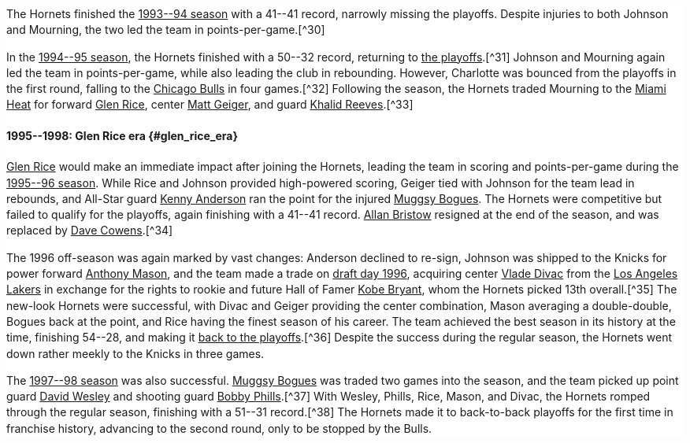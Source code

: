 The Hornets finished the [1993--94
season](1993–94_NBA_season "wikilink") with a 41--41 record, narrowly
missing the playoffs. Despite injuries to both Johnson and Mourning, the
two led the team in points-per-game.[^30]

In the [1994--95 season](1994–95_NBA_season "wikilink"), the Hornets
finished with a 50--32 record, returning to [the
playoffs](1995_NBA_playoffs "wikilink").[^31] Johnson and Mourning again
led the team in points-per-game, while also leading the club in
rebounding. However, Charlotte was bounced from the playoffs in the
first round, falling to the [Chicago Bulls](Chicago_Bulls "wikilink") in
four games.[^32] Following the season, the Hornets traded Mourning to
the [Miami Heat](Miami_Heat "wikilink") for forward [Glen
Rice](Glen_Rice "wikilink"), center [Matt
Geiger](Matt_Geiger "wikilink"), and guard [Khalid
Reeves](Khalid_Reeves "wikilink").[^33]

#### 1995--1998: Glen Rice era {#glen_rice_era}

[Glen Rice](Glen_Rice "wikilink") would make an immediate impact after
joining the Hornets, leading the team in scoring and points-per-game
during the [1995--96 season](1995–96_NBA_season "wikilink"). While Rice
and Johnson provided high-powered scoring, Geiger tied with Johnson for
the team lead in rebounds, and All-Star guard [Kenny
Anderson](Kenny_Anderson_(basketball) "wikilink") ran the point for the
injured [Muggsy Bogues](Muggsy_Bogues "wikilink"). The Hornets were
competitive but failed to qualify for the playoffs, again finishing with
a 41--41 record. [Allan Bristow](Allan_Bristow "wikilink") resigned at
the end of the season, and was replaced by [Dave
Cowens](Dave_Cowens "wikilink").[^34]

The 1996 off-season was again marked by vast changes: Anderson declined
to re-sign, Johnson was shipped to the Knicks for power forward [Anthony
Mason](Anthony_Mason_(basketball) "wikilink"), and the team made a trade
on [draft day 1996](1996_NBA_draft "wikilink"), acquiring center [Vlade
Divac](Vlade_Divac "wikilink") from the [Los Angeles
Lakers](Los_Angeles_Lakers "wikilink") in exchange for the rights to
rookie and future Hall of Famer [Kobe Bryant](Kobe_Bryant "wikilink"),
whom the Hornets picked 13th overall.[^35] The new-look Hornets were
successful, with Divac and Geiger providing the center combination,
Mason averaging a double-double, Bogues back at the point, and Rice
having the finest season of his career. The team achieved the best
season in its history at the time, finishing 54--28, and making it [back
to the playoffs](1997_NBA_playoffs "wikilink").[^36] Despite the success
during the regular season, the Hornets went down rather meekly to the
Knicks in three games.

The [1997--98 season](1997–98_NBA_season "wikilink") was also
successful. [Muggsy Bogues](Muggsy_Bogues "wikilink") was traded two
games into the season, and the team picked up point guard [David
Wesley](David_Wesley "wikilink") and shooting guard [Bobby
Phills](Bobby_Phills "wikilink").[^37] With Wesley, Phills, Rice, Mason,
and Divac, the Hornets romped through the regular season, finishing with
a 51--31 record.[^38] The Hornets made it to back-to-back playoffs for
the first time in franchise history, advancing to the second round, only
to be stopped by the Bulls.
